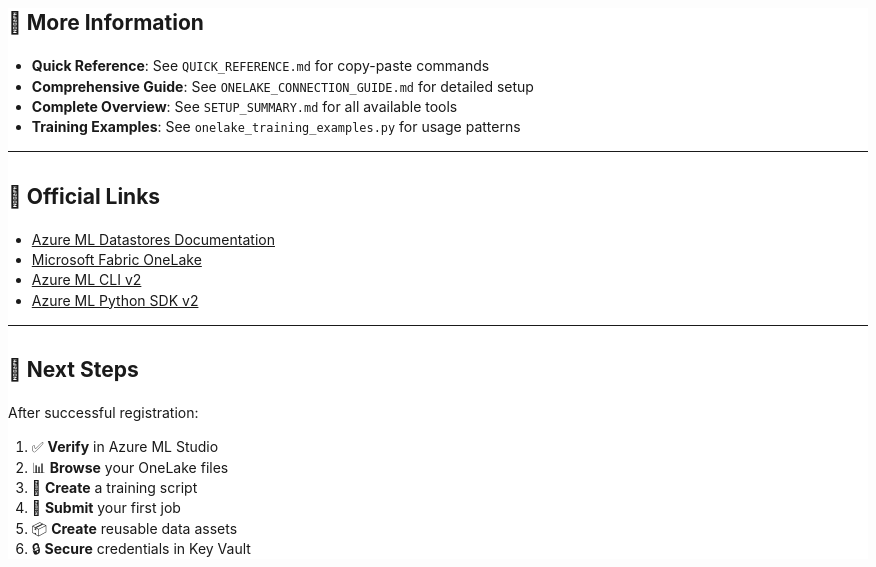 
## 📖 More Information

- **Quick Reference**: See `QUICK_REFERENCE.md` for copy-paste commands
- **Comprehensive Guide**: See `ONELAKE_CONNECTION_GUIDE.md` for detailed setup
- **Complete Overview**: See `SETUP_SUMMARY.md` for all available tools
- **Training Examples**: See `onelake_training_examples.py` for usage patterns

---

## 🔗 Official Links

- [Azure ML Datastores Documentation](https://learn.microsoft.com/en-us/azure/machine-learning/how-to-datastore)
- [Microsoft Fabric OneLake](https://learn.microsoft.com/en-us/fabric/onelake/onelake-overview)
- [Azure ML CLI v2](https://learn.microsoft.com/en-us/azure/machine-learning/how-to-configure-cli)
- [Azure ML Python SDK v2](https://learn.microsoft.com/en-us/python/api/overview/azure/ai-ml-readme)

---

## 🎯 Next Steps

After successful registration:

1. ✅ **Verify** in Azure ML Studio
2. 📊 **Browse** your OneLake files
3. 🔧 **Create** a training script
4. 🚀 **Submit** your first job
5. 📦 **Create** reusable data assets
6. 🔒 **Secure** credentials in Key Vault
